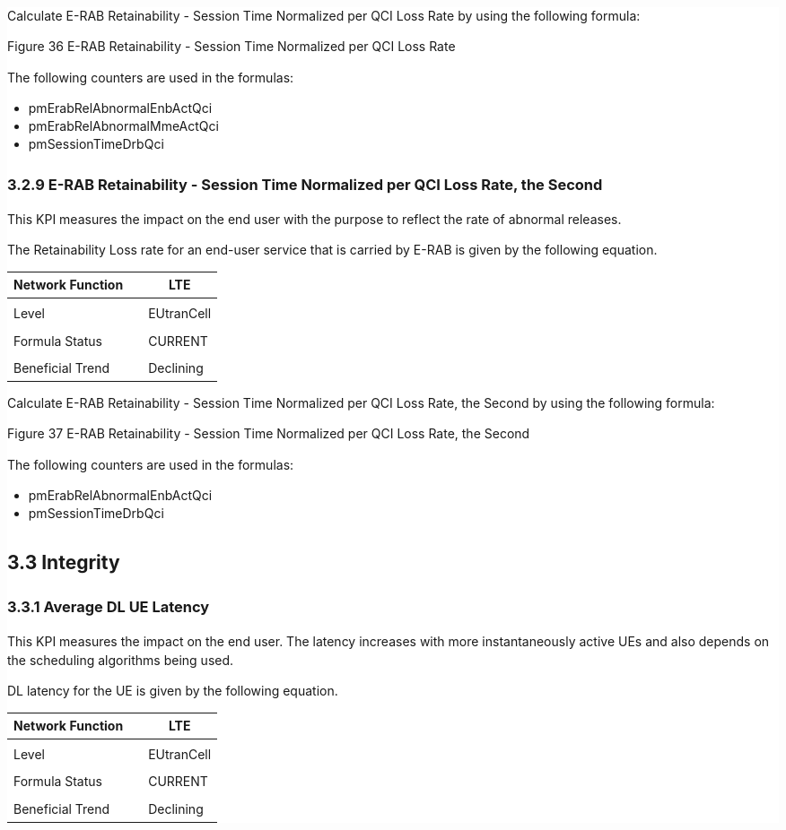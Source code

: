 Calculate E-RAB Retainability - Session Time Normalized per QCI Loss Rate by using the following formula:

Figure 36   E-RAB Retainability - Session Time Normalized per QCI Loss Rate

The following counters are used in the formulas:

- pmErabRelAbnormalEnbActQci
- pmErabRelAbnormalMmeActQci
- pmSessionTimeDrbQci

### 3.2.9 E-RAB Retainability - Session Time Normalized per QCI Loss Rate, the Second

This KPI measures the impact on the end user with the purpose to reflect the rate of abnormal releases.

The Retainability Loss rate for an end-user service that is carried by E-RAB is given by the following equation.

| Network Function   |    | LTE        |
|--------------------|----|------------|
|                    |    |            |
| Level              |    | EUtranCell |
|                    |    |            |
| Formula Status     |    | CURRENT    |
|                    |    |            |
| Beneficial Trend   |    | Declining  |

Calculate E-RAB Retainability - Session Time Normalized per QCI Loss Rate, the Second by using the following formula:

Figure 37   E-RAB Retainability - Session Time Normalized per QCI Loss Rate, the Second

The following counters are used in the formulas:

- pmErabRelAbnormalEnbActQci
- pmSessionTimeDrbQci

## 3.3 Integrity

### 3.3.1 Average DL UE Latency

This KPI measures the impact on the end user. The latency increases with more instantaneously active UEs and also depends on the scheduling algorithms being used.

DL latency for the UE is given by the following equation.

| Network Function   |    | LTE        |
|--------------------|----|------------|
|                    |    |            |
| Level              |    | EUtranCell |
|                    |    |            |
| Formula Status     |    | CURRENT    |
|                    |    |            |
| Beneficial Trend   |    | Declining  |
